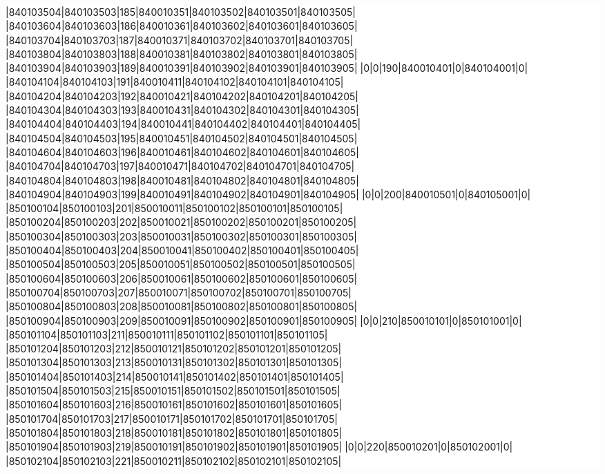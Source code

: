|840103504|840103503|185|840010351|840103502|840103501|840103505|
|840103604|840103603|186|840010361|840103602|840103601|840103605|
|840103704|840103703|187|840010371|840103702|840103701|840103705|
|840103804|840103803|188|840010381|840103802|840103801|840103805|
|840103904|840103903|189|840010391|840103902|840103901|840103905|
|0|0|190|840010401|0|840104001|0|
|840104104|840104103|191|840010411|840104102|840104101|840104105|
|840104204|840104203|192|840010421|840104202|840104201|840104205|
|840104304|840104303|193|840010431|840104302|840104301|840104305|
|840104404|840104403|194|840010441|840104402|840104401|840104405|
|840104504|840104503|195|840010451|840104502|840104501|840104505|
|840104604|840104603|196|840010461|840104602|840104601|840104605|
|840104704|840104703|197|840010471|840104702|840104701|840104705|
|840104804|840104803|198|840010481|840104802|840104801|840104805|
|840104904|840104903|199|840010491|840104902|840104901|840104905|
|0|0|200|840010501|0|840105001|0|
|850100104|850100103|201|850010011|850100102|850100101|850100105|
|850100204|850100203|202|850010021|850100202|850100201|850100205|
|850100304|850100303|203|850010031|850100302|850100301|850100305|
|850100404|850100403|204|850010041|850100402|850100401|850100405|
|850100504|850100503|205|850010051|850100502|850100501|850100505|
|850100604|850100603|206|850010061|850100602|850100601|850100605|
|850100704|850100703|207|850010071|850100702|850100701|850100705|
|850100804|850100803|208|850010081|850100802|850100801|850100805|
|850100904|850100903|209|850010091|850100902|850100901|850100905|
|0|0|210|850010101|0|850101001|0|
|850101104|850101103|211|850010111|850101102|850101101|850101105|
|850101204|850101203|212|850010121|850101202|850101201|850101205|
|850101304|850101303|213|850010131|850101302|850101301|850101305|
|850101404|850101403|214|850010141|850101402|850101401|850101405|
|850101504|850101503|215|850010151|850101502|850101501|850101505|
|850101604|850101603|216|850010161|850101602|850101601|850101605|
|850101704|850101703|217|850010171|850101702|850101701|850101705|
|850101804|850101803|218|850010181|850101802|850101801|850101805|
|850101904|850101903|219|850010191|850101902|850101901|850101905|
|0|0|220|850010201|0|850102001|0|
|850102104|850102103|221|850010211|850102102|850102101|850102105|